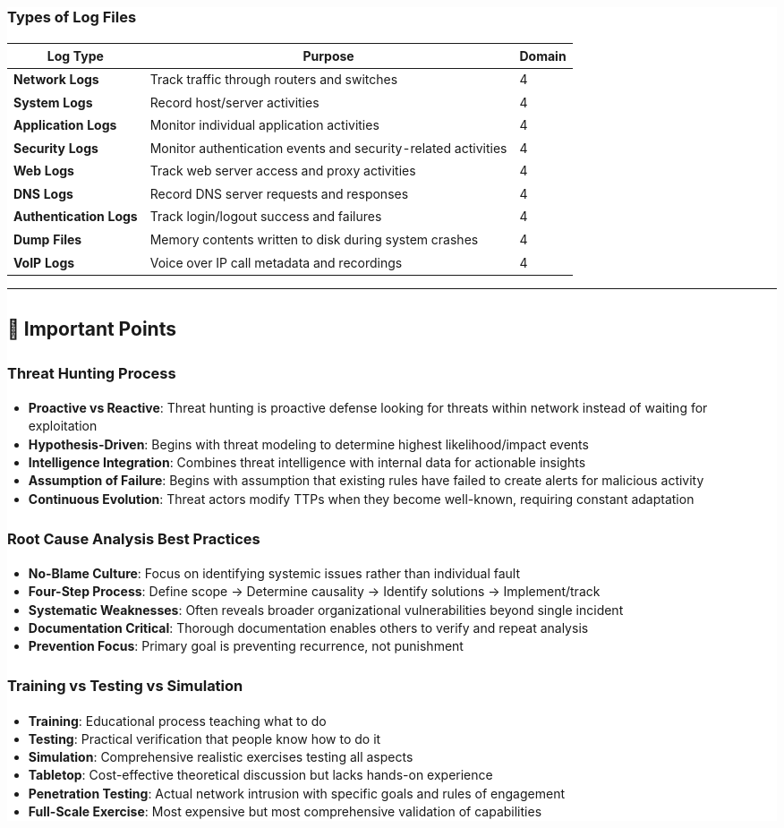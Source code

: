 ### Types of Log Files

| Log Type | Purpose | Domain |
|----------|---------|---------|
| **Network Logs** | Track traffic through routers and switches | 4 |
| **System Logs** | Record host/server activities | 4 |
| **Application Logs** | Monitor individual application activities | 4 |
| **Security Logs** | Monitor authentication events and security-related activities | 4 |
| **Web Logs** | Track web server access and proxy activities | 4 |
| **DNS Logs** | Record DNS server requests and responses | 4 |
| **Authentication Logs** | Track login/logout success and failures | 4 |
| **Dump Files** | Memory contents written to disk during system crashes | 4 |
| **VoIP Logs** | Voice over IP call metadata and recordings | 4 |

-----

## 📌 Important Points

### Threat Hunting Process
- **Proactive vs Reactive**: Threat hunting is proactive defense looking for threats within network instead of waiting for exploitation
- **Hypothesis-Driven**: Begins with threat modeling to determine highest likelihood/impact events
- **Intelligence Integration**: Combines threat intelligence with internal data for actionable insights  
- **Assumption of Failure**: Begins with assumption that existing rules have failed to create alerts for malicious activity
- **Continuous Evolution**: Threat actors modify TTPs when they become well-known, requiring constant adaptation

### Root Cause Analysis Best Practices
- **No-Blame Culture**: Focus on identifying systemic issues rather than individual fault
- **Four-Step Process**: Define scope → Determine causality → Identify solutions → Implement/track
- **Systematic Weaknesses**: Often reveals broader organizational vulnerabilities beyond single incident
- **Documentation Critical**: Thorough documentation enables others to verify and repeat analysis
- **Prevention Focus**: Primary goal is preventing recurrence, not punishment

### Training vs Testing vs Simulation
- **Training**: Educational process teaching what to do
- **Testing**: Practical verification that people know how to do it  
- **Simulation**: Comprehensive realistic exercises testing all aspects
- **Tabletop**: Cost-effective theoretical discussion but lacks hands-on experience
- **Penetration Testing**: Actual network intrusion with specific goals and rules of engagement
- **Full-Scale Exercise**: Most expensive but most comprehensive validation of capabilities
